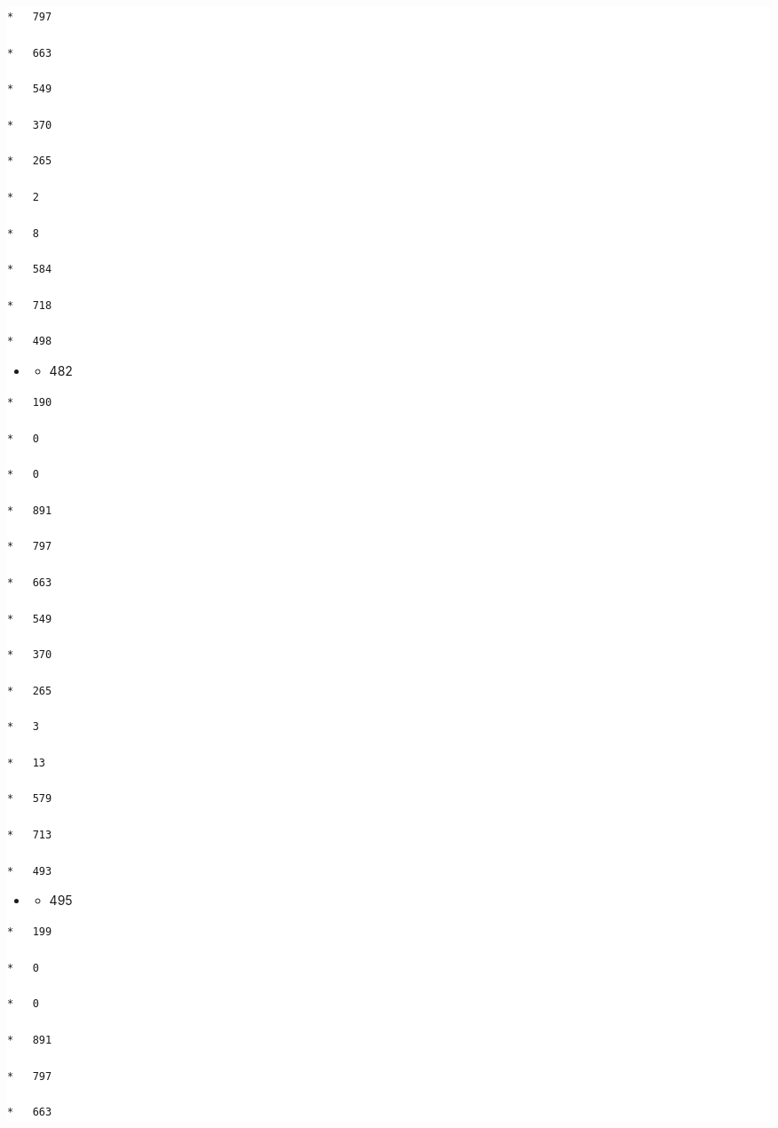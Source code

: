     *   797

    *   663

    *   549

    *   370

    *   265

    *   2

    *   8

    *   584

    *   718

    *   498


*    *   482

    *   190

    *   0

    *   0

    *   891

    *   797

    *   663

    *   549

    *   370

    *   265

    *   3

    *   13

    *   579

    *   713

    *   493


*    *   495

    *   199

    *   0

    *   0

    *   891

    *   797

    *   663
